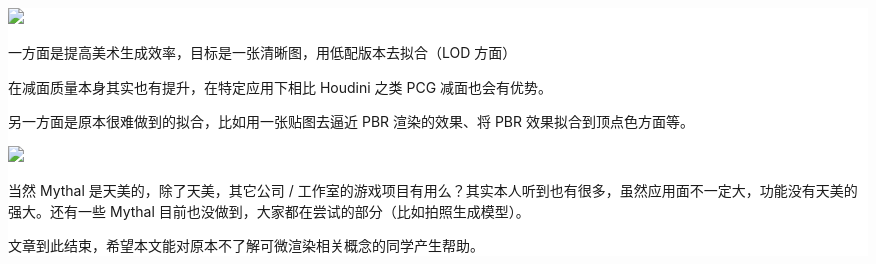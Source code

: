 ![](<images/1684928624699.png>)

一方面是提高美术生成效率，目标是一张清晰图，用低配版本去拟合（LOD 方面）

在减面质量本身其实也有提升，在特定应用下相比 Houdini 之类 PCG 减面也会有优势。

另一方面是原本很难做到的拟合，比如用一张贴图去逼近 PBR 渲染的效果、将 PBR 效果拟合到顶点色方面等。

![](<images/1684928624735.png>)

当然 Mythal 是天美的，除了天美，其它公司 / 工作室的游戏项目有用么？其实本人听到也有很多，虽然应用面不一定大，功能没有天美的强大。还有一些 Mythal 目前也没做到，大家都在尝试的部分（比如拍照生成模型）。

文章到此结束，希望本文能对原本不了解可微渲染相关概念的同学产生帮助。